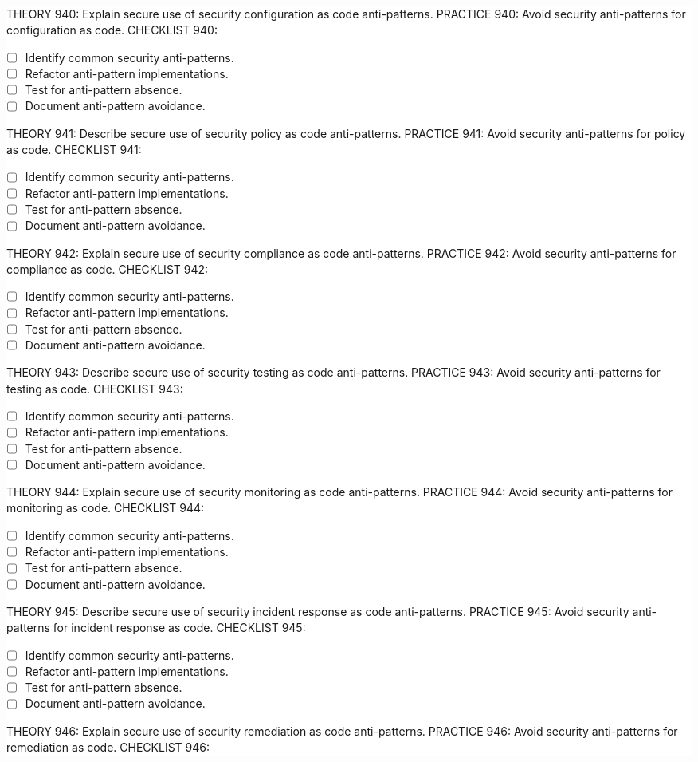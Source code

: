 THEORY 940: Explain secure use of security configuration as code anti-patterns.
PRACTICE 940: Avoid security anti-patterns for configuration as code.
CHECKLIST 940:

- [ ] Identify common security anti-patterns.
- [ ] Refactor anti-pattern implementations.
- [ ] Test for anti-pattern absence.
- [ ] Document anti-pattern avoidance.

THEORY 941: Describe secure use of security policy as code anti-patterns.
PRACTICE 941: Avoid security anti-patterns for policy as code.
CHECKLIST 941:

- [ ] Identify common security anti-patterns.
- [ ] Refactor anti-pattern implementations.
- [ ] Test for anti-pattern absence.
- [ ] Document anti-pattern avoidance.

THEORY 942: Explain secure use of security compliance as code anti-patterns.
PRACTICE 942: Avoid security anti-patterns for compliance as code.
CHECKLIST 942:

- [ ] Identify common security anti-patterns.
- [ ] Refactor anti-pattern implementations.
- [ ] Test for anti-pattern absence.
- [ ] Document anti-pattern avoidance.

THEORY 943: Describe secure use of security testing as code anti-patterns.
PRACTICE 943: Avoid security anti-patterns for testing as code.
CHECKLIST 943:

- [ ] Identify common security anti-patterns.
- [ ] Refactor anti-pattern implementations.
- [ ] Test for anti-pattern absence.
- [ ] Document anti-pattern avoidance.

THEORY 944: Explain secure use of security monitoring as code anti-patterns.
PRACTICE 944: Avoid security anti-patterns for monitoring as code.
CHECKLIST 944:

- [ ] Identify common security anti-patterns.
- [ ] Refactor anti-pattern implementations.
- [ ] Test for anti-pattern absence.
- [ ] Document anti-pattern avoidance.

THEORY 945: Describe secure use of security incident response as code anti-patterns.
PRACTICE 945: Avoid security anti-patterns for incident response as code.
CHECKLIST 945:

- [ ] Identify common security anti-patterns.
- [ ] Refactor anti-pattern implementations.
- [ ] Test for anti-pattern absence.
- [ ] Document anti-pattern avoidance.

THEORY 946: Explain secure use of security remediation as code anti-patterns.
PRACTICE 946: Avoid security anti-patterns for remediation as code.
CHECKLIST 946:


[^1]: https://en.wikipedia.org/wiki/Paris
[^2]: https://en.wikipedia.org/wiki/List_of_capitals_of_France
[^3]: https://home.adelphi.edu/~ca19535/page 4.html
[^4]: https://www.coe.int/en/web/interculturalcities/paris
[^5]: https://www.britannica.com/place/Paris
[^6]: https://www.britannica.com/place/France
[^7]: https://www.tn-physio.at/faq/what-is-the-capital-of-france%3F
[^8]: https://multimedia.europarl.europa.eu/en/video/infoclip-european-union-capitals-paris-france_I199003
[^9]: https://www.vocabulary.com/dictionary/capital of France